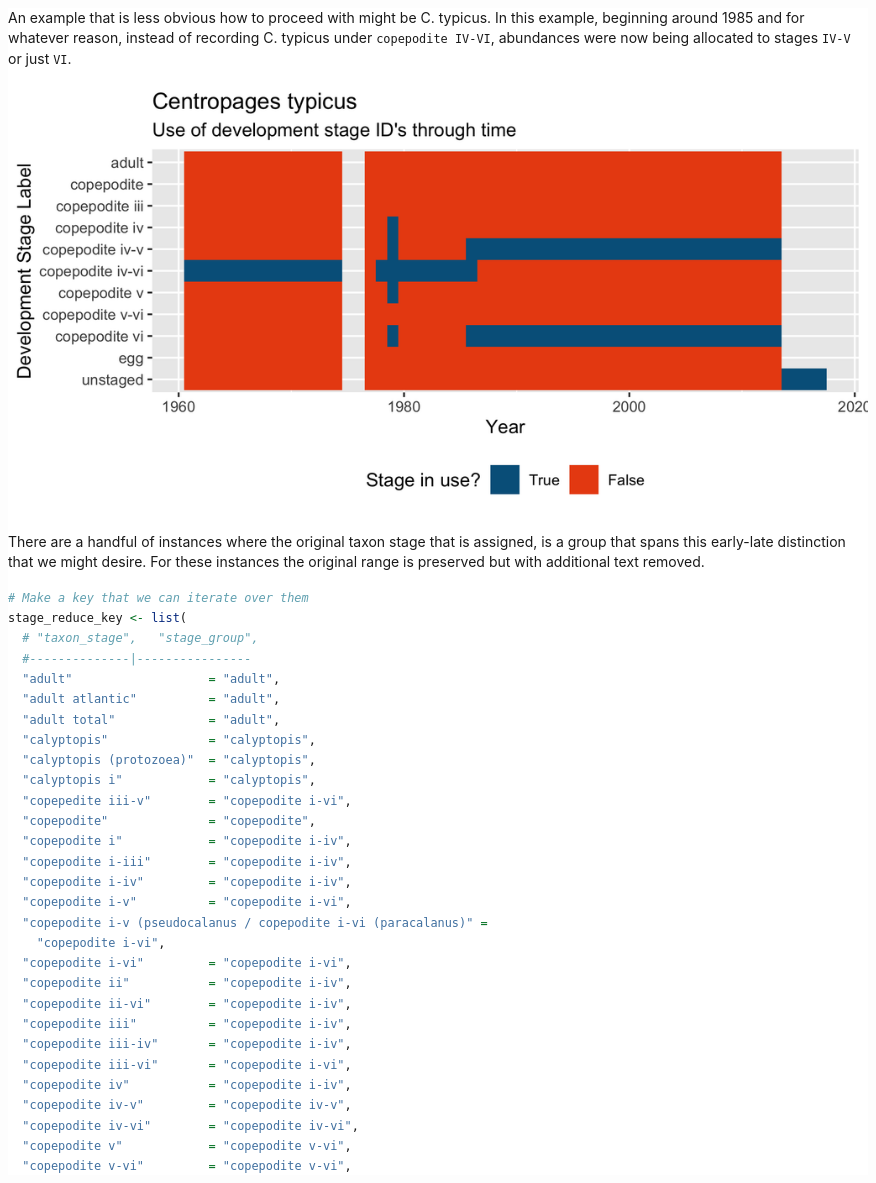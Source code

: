 An example that is less obvious how to proceed with might be C. typicus.
In this example, beginning around 1985 and for whatever reason, instead
of recording C. typicus under `copepodite IV-VI`, abundances were now
being allocated to stages `IV-V` or just `VI`.

<img src="README_files/figure-gfm/unnamed-chunk-18-1.png" width="100%" />

There are a handful of instances where the original taxon stage that is
assigned, is a group that spans this early-late distinction that we
might desire. For these instances the original range is preserved but
with additional text removed.

``` r
# Make a key that we can iterate over them
stage_reduce_key <- list(
  # "taxon_stage",   "stage_group",
  #--------------|---------------- 
  "adult"                   = "adult",                                        
  "adult atlantic"          = "adult",                                              
  "adult total"             = "adult",
  "calyptopis"              = "calyptopis",                                               
  "calyptopis (protozoea)"  = "calyptopis",                                     
  "calyptopis i"            = "calyptopis",                                     
  "copepedite iii-v"        = "copepodite i-vi",                                   
  "copepodite"              = "copepodite",                                  
  "copepodite i"            = "copepodite i-iv",
  "copepodite i-iii"        = "copepodite i-iv",                                
  "copepodite i-iv"         = "copepodite i-iv",                                         
  "copepodite i-v"          = "copepodite i-vi",                                          
  "copepodite i-v (pseudocalanus / copepodite i-vi (paracalanus)" =  
    "copepodite i-vi",
  "copepodite i-vi"         = "copepodite i-vi",                                                    
  "copepodite ii"           = "copepodite i-iv",                                       
  "copepodite ii-vi"        = "copepodite i-iv",                      
  "copepodite iii"          = "copepodite i-iv",                                   
  "copepodite iii-iv"       = "copepodite i-iv",                                
  "copepodite iii-vi"       = "copepodite i-vi",                                   
  "copepodite iv"           = "copepodite i-iv",                             
  "copepodite iv-v"         = "copepodite iv-v",                                 
  "copepodite iv-vi"        = "copepodite iv-vi",                                
  "copepodite v"            = "copepodite v-vi",                                    
  "copepodite v-vi"         = "copepodite v-vi",                            
```